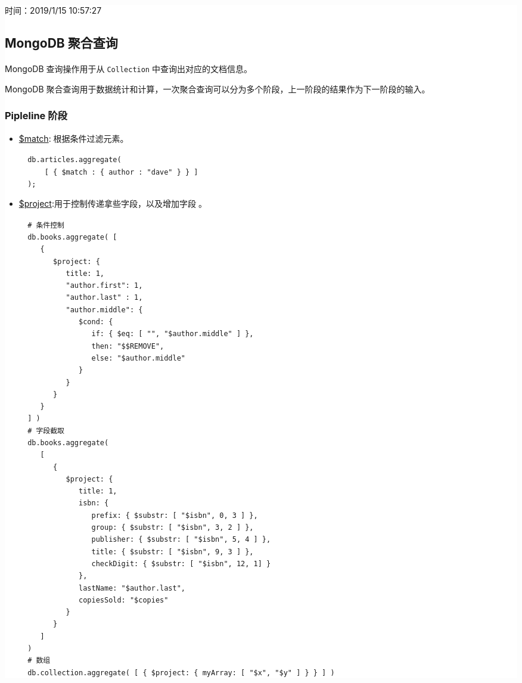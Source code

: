 时间：2019/1/15 10:57:27 

## MongoDB 聚合查询

MongoDB 查询操作用于从 `Collection` 中查询出对应的文档信息。 

MongoDB 聚合查询用于数据统计和计算，一次聚合查询可以分为多个阶段，上一阶段的结果作为下一阶段的输入。  

### Pipleline 阶段

* [$match](https://docs.mongodb.com/manual/reference/operator/aggregation/match/): 根据条件过滤元素。

		db.articles.aggregate(
		    [ { $match : { author : "dave" } } ]
		);
* [$project](https://docs.mongodb.com/manual/reference/operator/aggregation/project/):用于控制传递拿些字段，以及增加字段 。

		# 条件控制
		db.books.aggregate( [
		   {
		      $project: {
		         title: 1,
		         "author.first": 1,
		         "author.last" : 1,
		         "author.middle": {
		            $cond: {
		               if: { $eq: [ "", "$author.middle" ] },
		               then: "$$REMOVE",
		               else: "$author.middle"
		            }
		         }
		      }
		   }
		] )
		# 字段截取
		db.books.aggregate(
		   [
		      {
		         $project: {
		            title: 1,
		            isbn: {
		               prefix: { $substr: [ "$isbn", 0, 3 ] },
		               group: { $substr: [ "$isbn", 3, 2 ] },
		               publisher: { $substr: [ "$isbn", 5, 4 ] },
		               title: { $substr: [ "$isbn", 9, 3 ] },
		               checkDigit: { $substr: [ "$isbn", 12, 1] }
		            },
		            lastName: "$author.last",
		            copiesSold: "$copies"
		         }
		      }
		   ]
		)
		# 数组
		db.collection.aggregate( [ { $project: { myArray: [ "$x", "$y" ] } } ] )
